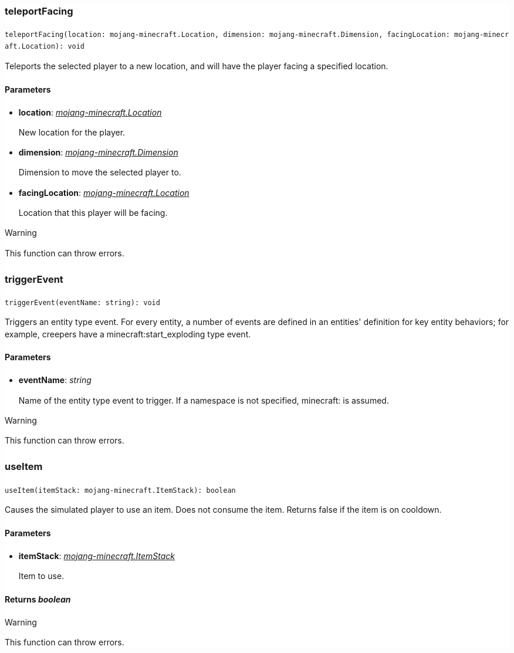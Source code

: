 ### **teleportFacing**
`
teleportFacing(location: mojang-minecraft.Location, dimension: mojang-minecraft.Dimension, facingLocation: mojang-minecraft.Location): void
`

Teleports the selected player to a new location, and will have the player facing a specified location.
#### **Parameters**
- **location**: [*mojang-minecraft.Location*](../mojang-minecraft/Location.md)
  
  New location for the player.
- **dimension**: [*mojang-minecraft.Dimension*](../mojang-minecraft/Dimension.md)
  
  Dimension to move the selected player to.
- **facingLocation**: [*mojang-minecraft.Location*](../mojang-minecraft/Location.md)
  
  Location that this player will be facing.


> [!WARNING]
> This function can throw errors.

### **triggerEvent**
`
triggerEvent(eventName: string): void
`

Triggers an entity type event. For every entity, a number of events are defined in an entities' definition for key entity behaviors; for example, creepers have a minecraft:start_exploding type event.
#### **Parameters**
- **eventName**: *string*
  
  Name of the entity type event to trigger. If a namespace is not specified, minecraft: is assumed.


> [!WARNING]
> This function can throw errors.

### **useItem**
`
useItem(itemStack: mojang-minecraft.ItemStack): boolean
`

Causes the simulated player to use an item. Does not consume the item. Returns false if the item is on cooldown.
#### **Parameters**
- **itemStack**: [*mojang-minecraft.ItemStack*](../mojang-minecraft/ItemStack.md)
  
  Item to use.

#### **Returns** *boolean*

> [!WARNING]
> This function can throw errors.
